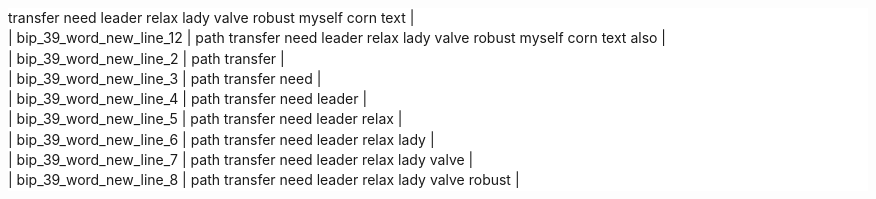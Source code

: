 transfer
need
leader
relax
lady
valve
robust
myself
corn
text |  
| bip_39_word_new_line_12 | path
transfer
need
leader
relax
lady
valve
robust
myself
corn
text
also |  
| bip_39_word_new_line_2 | path
transfer |  
| bip_39_word_new_line_3 | path
transfer
need |  
| bip_39_word_new_line_4 | path
transfer
need
leader |  
| bip_39_word_new_line_5 | path
transfer
need
leader
relax |  
| bip_39_word_new_line_6 | path
transfer
need
leader
relax
lady |  
| bip_39_word_new_line_7 | path
transfer
need
leader
relax
lady
valve |  
| bip_39_word_new_line_8 | path
transfer
need
leader
relax
lady
valve
robust |  